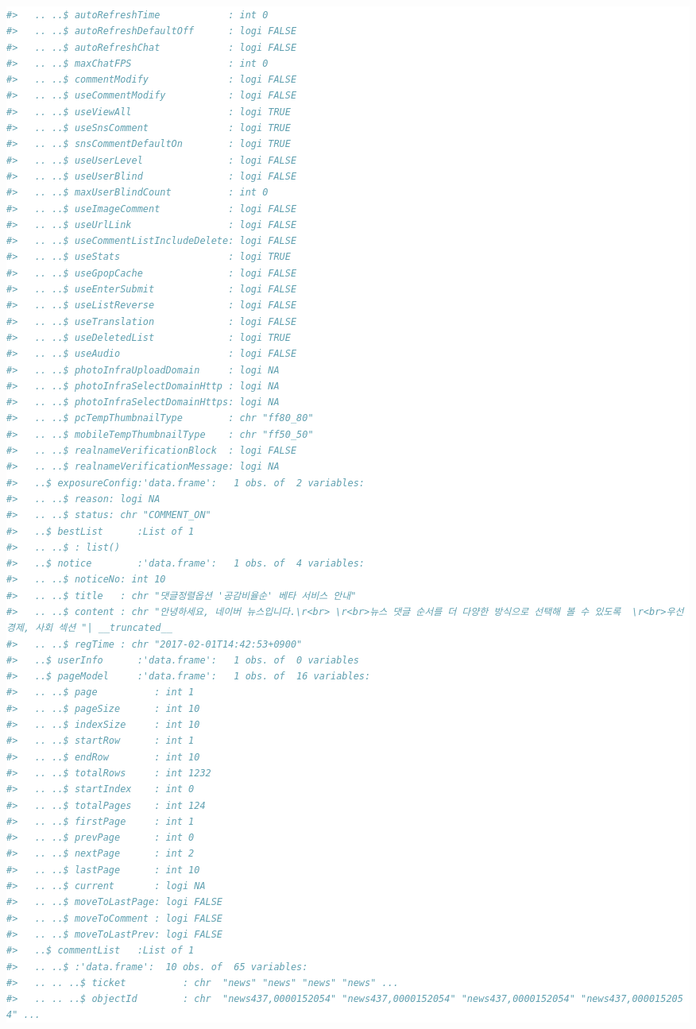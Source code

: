 ```r
#>   .. ..$ autoRefreshTime            : int 0
#>   .. ..$ autoRefreshDefaultOff      : logi FALSE
#>   .. ..$ autoRefreshChat            : logi FALSE
#>   .. ..$ maxChatFPS                 : int 0
#>   .. ..$ commentModify              : logi FALSE
#>   .. ..$ useCommentModify           : logi FALSE
#>   .. ..$ useViewAll                 : logi TRUE
#>   .. ..$ useSnsComment              : logi TRUE
#>   .. ..$ snsCommentDefaultOn        : logi TRUE
#>   .. ..$ useUserLevel               : logi FALSE
#>   .. ..$ useUserBlind               : logi FALSE
#>   .. ..$ maxUserBlindCount          : int 0
#>   .. ..$ useImageComment            : logi FALSE
#>   .. ..$ useUrlLink                 : logi FALSE
#>   .. ..$ useCommentListIncludeDelete: logi FALSE
#>   .. ..$ useStats                   : logi TRUE
#>   .. ..$ useGpopCache               : logi FALSE
#>   .. ..$ useEnterSubmit             : logi FALSE
#>   .. ..$ useListReverse             : logi FALSE
#>   .. ..$ useTranslation             : logi FALSE
#>   .. ..$ useDeletedList             : logi TRUE
#>   .. ..$ useAudio                   : logi FALSE
#>   .. ..$ photoInfraUploadDomain     : logi NA
#>   .. ..$ photoInfraSelectDomainHttp : logi NA
#>   .. ..$ photoInfraSelectDomainHttps: logi NA
#>   .. ..$ pcTempThumbnailType        : chr "ff80_80"
#>   .. ..$ mobileTempThumbnailType    : chr "ff50_50"
#>   .. ..$ realnameVerificationBlock  : logi FALSE
#>   .. ..$ realnameVerificationMessage: logi NA
#>   ..$ exposureConfig:'data.frame':	1 obs. of  2 variables:
#>   .. ..$ reason: logi NA
#>   .. ..$ status: chr "COMMENT_ON"
#>   ..$ bestList      :List of 1
#>   .. ..$ : list()
#>   ..$ notice        :'data.frame':	1 obs. of  4 variables:
#>   .. ..$ noticeNo: int 10
#>   .. ..$ title   : chr "댓글정렬옵션 '공감비율순' 베타 서비스 안내"
#>   .. ..$ content : chr "안녕하세요, 네이버 뉴스입니다.\r<br> \r<br>뉴스 댓글 순서를 더 다양한 방식으로 선택해 볼 수 있도록  \r<br>우선 경제, 사회 섹션 "| __truncated__
#>   .. ..$ regTime : chr "2017-02-01T14:42:53+0900"
#>   ..$ userInfo      :'data.frame':	1 obs. of  0 variables
#>   ..$ pageModel     :'data.frame':	1 obs. of  16 variables:
#>   .. ..$ page          : int 1
#>   .. ..$ pageSize      : int 10
#>   .. ..$ indexSize     : int 10
#>   .. ..$ startRow      : int 1
#>   .. ..$ endRow        : int 10
#>   .. ..$ totalRows     : int 1232
#>   .. ..$ startIndex    : int 0
#>   .. ..$ totalPages    : int 124
#>   .. ..$ firstPage     : int 1
#>   .. ..$ prevPage      : int 0
#>   .. ..$ nextPage      : int 2
#>   .. ..$ lastPage      : int 10
#>   .. ..$ current       : logi NA
#>   .. ..$ moveToLastPage: logi FALSE
#>   .. ..$ moveToComment : logi FALSE
#>   .. ..$ moveToLastPrev: logi FALSE
#>   ..$ commentList   :List of 1
#>   .. ..$ :'data.frame':	10 obs. of  65 variables:
#>   .. .. ..$ ticket          : chr  "news" "news" "news" "news" ...
#>   .. .. ..$ objectId        : chr  "news437,0000152054" "news437,0000152054" "news437,0000152054" "news437,0000152054" ...
```